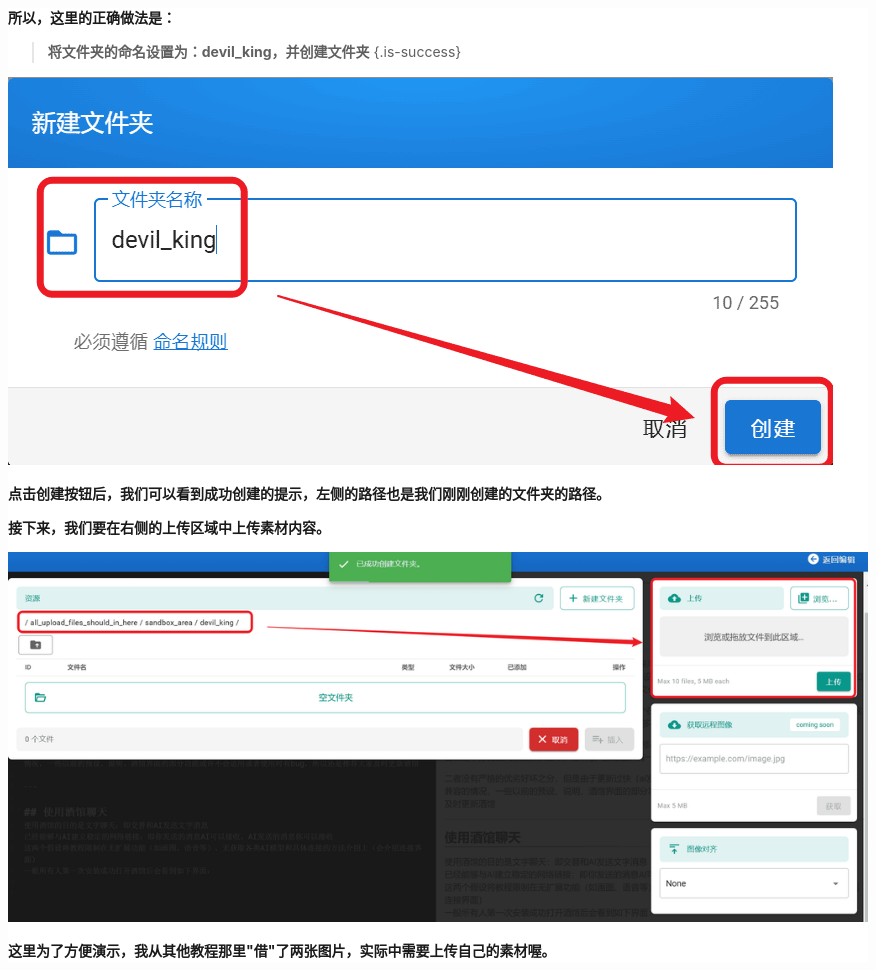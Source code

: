**所以，这里的正确做法是：**

> **将文件夹的命名设置为：devil_king，并创建文件夹**
{.is-success}


![52.png](/all_upload_files_should_in_here/tutorials/wiki_writing_tutorials/article_writing_guide_basic/52.png)

**点击创建按钮后，我们可以看到成功创建的提示，左侧的路径也是我们刚刚创建的文件夹的路径。**

**接下来，我们要在右侧的上传区域中上传素材内容。**

![53.png](/all_upload_files_should_in_here/tutorials/wiki_writing_tutorials/article_writing_guide_basic/53.png)

**这里为了方便演示，我从其他教程那里"借"了两张图片，实际中需要上传自己的素材喔。**
